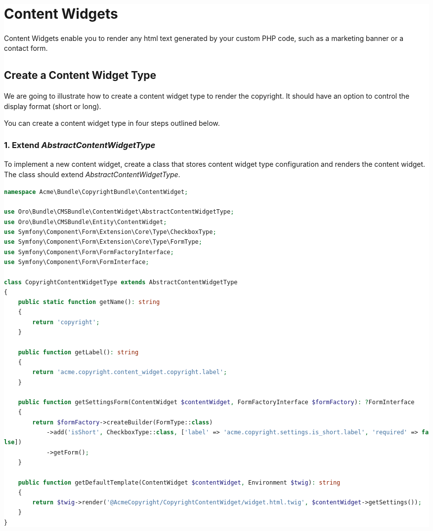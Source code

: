 <a id="content-widgets"></a>

# Content Widgets

Content Widgets enable you to render any html text generated by your custom PHP code, such as a marketing banner or a contact form.

<a id="how-to-create-content-widget-type"></a>

## Create a Content Widget Type

We are going to illustrate how to create a content widget type to render the copyright. It should have an option to control the display format (short or long).

You can create a content widget type in four steps outlined below.

### 1. Extend *AbstractContentWidgetType*

To implement a new content widget, create a class that stores content widget type configuration and renders the content widget. The class should extend *AbstractContentWidgetType*.

```php
namespace Acme\Bundle\CopyrightBundle\ContentWidget;

use Oro\Bundle\CMSBundle\ContentWidget\AbstractContentWidgetType;
use Oro\Bundle\CMSBundle\Entity\ContentWidget;
use Symfony\Component\Form\Extension\Core\Type\CheckboxType;
use Symfony\Component\Form\Extension\Core\Type\FormType;
use Symfony\Component\Form\FormFactoryInterface;
use Symfony\Component\Form\FormInterface;

class CopyrightContentWidgetType extends AbstractContentWidgetType
{
    public static function getName(): string
    {
        return 'copyright';
    }

    public function getLabel(): string
    {
        return 'acme.copyright.content_widget.copyright.label';
    }

    public function getSettingsForm(ContentWidget $contentWidget, FormFactoryInterface $formFactory): ?FormInterface
    {
        return $formFactory->createBuilder(FormType::class)
            ->add('isShort', CheckboxType::class, ['label' => 'acme.copyright.settings.is_short.label', 'required' => false])
            ->getForm();
    }

    public function getDefaultTemplate(ContentWidget $contentWidget, Environment $twig): string
    {
        return $twig->render('@AcmeCopyright/CopyrightContentWidget/widget.html.twig', $contentWidget->getSettings());
    }
}
```
